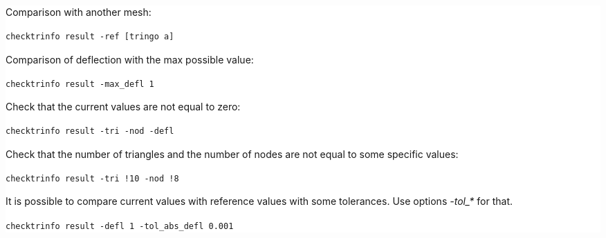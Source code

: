 Comparison with another mesh:
~~~~~
checktrinfo result -ref [tringo a]
~~~~~

Comparison of deflection with the max possible value:
~~~~~
checktrinfo result -max_defl 1
~~~~~

Check that the current values are not equal to zero:
~~~~~
checktrinfo result -tri -nod -defl
~~~~~

Check that the number of triangles and the number of nodes are not equal to some specific values:
~~~~~
checktrinfo result -tri !10 -nod !8
~~~~~

It is possible to compare current values with reference values with some tolerances.
Use options <i>-tol_\* </i> for that.
~~~~~
checktrinfo result -defl 1 -tol_abs_defl 0.001
~~~~~
